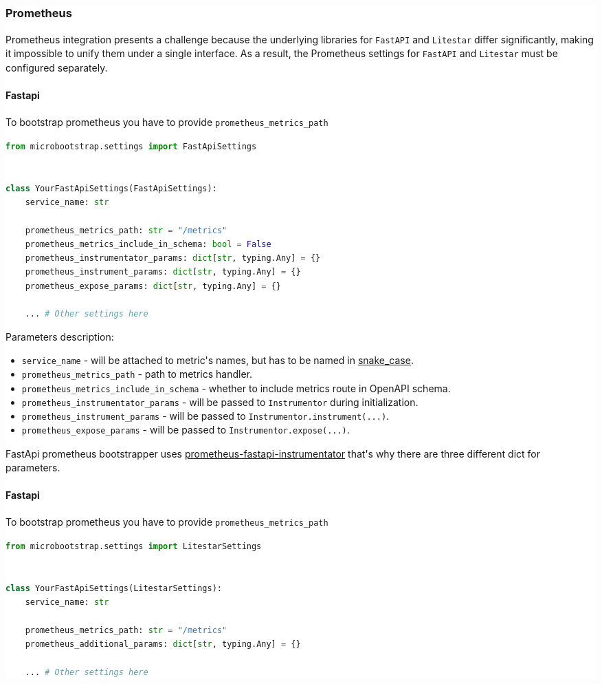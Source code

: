 ### Prometheus

Prometheus integration presents a challenge because the underlying libraries for `FastAPI` and `Litestar` differ significantly, making it impossible to unify them under a single interface. As a result, the Prometheus settings for `FastAPI` and `Litestar` must be configured separately.

#### Fastapi

To bootstrap prometheus you have to provide `prometheus_metrics_path`

```python
from microbootstrap.settings import FastApiSettings


class YourFastApiSettings(FastApiSettings):
    service_name: str

    prometheus_metrics_path: str = "/metrics"
    prometheus_metrics_include_in_schema: bool = False
    prometheus_instrumentator_params: dict[str, typing.Any] = {}
    prometheus_instrument_params: dict[str, typing.Any] = {}
    prometheus_expose_params: dict[str, typing.Any] = {}

    ... # Other settings here
```

Parameters description:

- `service_name` - will be attached to metric's names, but has to be named in [snake_case](https://en.wikipedia.org/wiki/Snake_case).
- `prometheus_metrics_path` - path to metrics handler.
- `prometheus_metrics_include_in_schema` - whether to include metrics route in OpenAPI schema.
- `prometheus_instrumentator_params` - will be passed to `Instrumentor` during initialization.
- `prometheus_instrument_params` - will be passed to `Instrumentor.instrument(...)`.
- `prometheus_expose_params` - will be passed to `Instrumentor.expose(...)`.

FastApi prometheus bootstrapper uses [prometheus-fastapi-instrumentator](https://github.com/trallnag/prometheus-fastapi-instrumentator) that's why there are three different dict for parameters.

#### Fastapi

To bootstrap prometheus you have to provide `prometheus_metrics_path`

```python
from microbootstrap.settings import LitestarSettings


class YourFastApiSettings(LitestarSettings):
    service_name: str

    prometheus_metrics_path: str = "/metrics"
    prometheus_additional_params: dict[str, typing.Any] = {}

    ... # Other settings here
```
